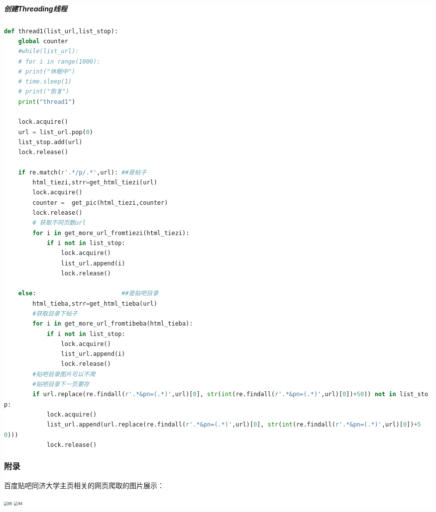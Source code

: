 ##### 创建Threading线程

```python
def thread1(list_url,list_stop):
    global counter
    #while(list_url): 
    # for i in range(1000):
    # print("休眠中")
    # time.sleep(1)
    # print("恢复")
    print("thread1")

    lock.acquire()
    url = list_url.pop(0)
    list_stop.add(url)
    lock.release()

    if re.match(r'.*/p/.*',url): ##是帖子
        html_tiezi,strr=get_html_tiezi(url)
        lock.acquire()
        counter =  get_pic(html_tiezi,counter)
        lock.release()
        # 获取不同页数url
        for i in get_more_url_fromtiezi(html_tiezi):
            if i not in list_stop:
                lock.acquire()
                list_url.append(i)
                lock.release()
            
    else:                        ##是贴吧目录
        html_tieba,strr=get_html_tieba(url)
        #获取目录下帖子
        for i in get_more_url_fromtibeba(html_tieba):
            if i not in list_stop:
                lock.acquire()
                list_url.append(i)
                lock.release()
        #贴吧目录图片可以不爬
        #贴吧目录下一页要存
        if url.replace(re.findall(r'.*&pn=(.*)',url)[0], str(int(re.findall(r'.*&pn=(.*)',url)[0])+50)) not in list_stop:
            lock.acquire()
            list_url.append(url.replace(re.findall(r'.*&pn=(.*)',url)[0], str(int(re.findall(r'.*&pn=(.*)',url)[0])+50)))
            lock.release()
```

### 附录

百度贴吧同济大学主页相关的网页爬取的图片展示：

<img src="https://s2.loli.net/2021/12/12/q3GVMLDEk6e7Ja9.png" alt="95" style="zoom: 50%;" />



<img src="https://s2.loli.net/2021/12/12/fN2q6AQiRKgWXpn.jpg" alt="94" style="zoom:50%;" />